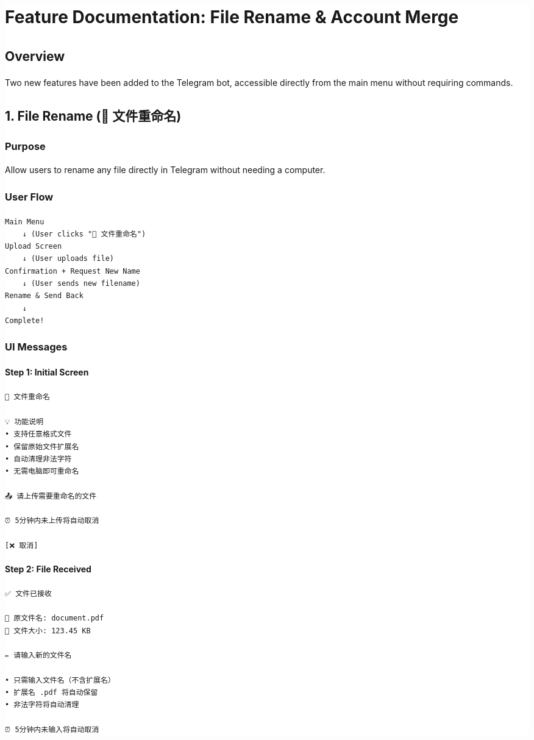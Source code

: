 # Feature Documentation: File Rename & Account Merge

## Overview

Two new features have been added to the Telegram bot, accessible directly from the main menu without requiring commands.

## 1. File Rename (📝 文件重命名)

### Purpose
Allow users to rename any file directly in Telegram without needing a computer.

### User Flow

```
Main Menu
    ↓ (User clicks "📝 文件重命名")
Upload Screen
    ↓ (User uploads file)
Confirmation + Request New Name
    ↓ (User sends new filename)
Rename & Send Back
    ↓
Complete!
```

### UI Messages

#### Step 1: Initial Screen
```
📝 文件重命名

💡 功能说明
• 支持任意格式文件
• 保留原始文件扩展名
• 自动清理非法字符
• 无需电脑即可重命名

📤 请上传需要重命名的文件

⏰ 5分钟内未上传将自动取消

[❌ 取消]
```

#### Step 2: File Received
```
✅ 文件已接收

📁 原文件名: document.pdf
📏 文件大小: 123.45 KB

✏️ 请输入新的文件名

• 只需输入文件名（不含扩展名）
• 扩展名 .pdf 将自动保留
• 非法字符将自动清理

⏰ 5分钟内未输入将自动取消
```
